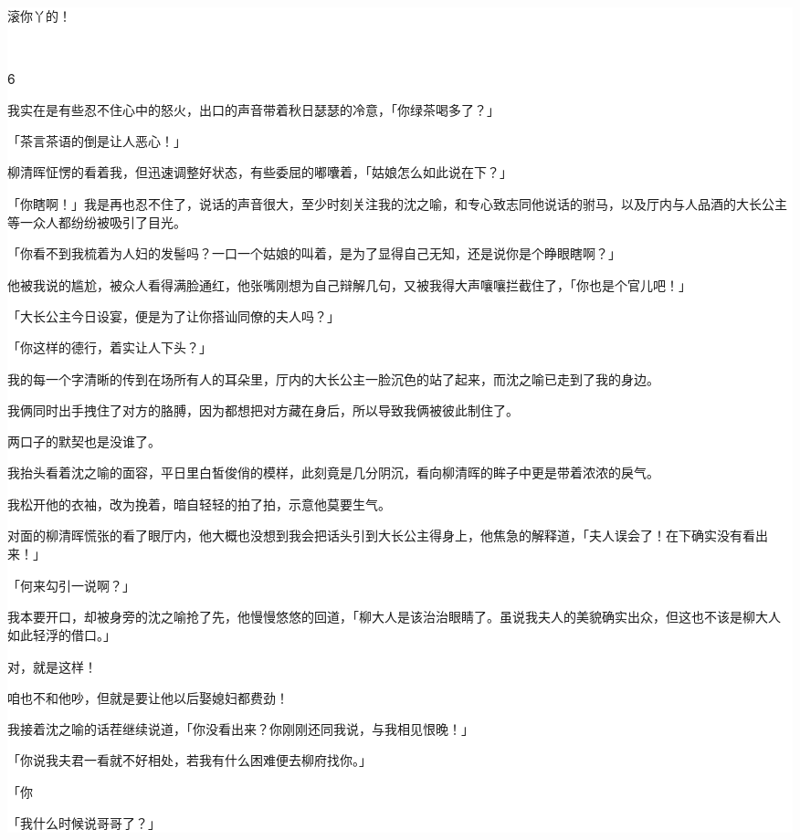 滚你丫的！


 


6


我实在是有些忍不住心中的怒火，出口的声音带着秋日瑟瑟的冷意，「你绿茶喝多了？」


「茶言茶语的倒是让人恶心！」


柳清晖怔愣的看着我，但迅速调整好状态，有些委屈的嘟囔着，「姑娘怎么如此说在下？」


「你瞎啊！」我是再也忍不住了，说话的声音很大，至少时刻关注我的沈之喻，和专心致志同他说话的驸马，以及厅内与人品酒的大长公主等一众人都纷纷被吸引了目光。


「你看不到我梳着为人妇的发髻吗？一口一个姑娘的叫着，是为了显得自己无知，还是说你是个睁眼瞎啊？」


他被我说的尴尬，被众人看得满脸通红，他张嘴刚想为自己辩解几句，又被我得大声嚷嚷拦截住了，「你也是个官儿吧！」


「大长公主今日设宴，便是为了让你搭讪同僚的夫人吗？」


「你这样的德行，着实让人下头？」


我的每一个字清晰的传到在场所有人的耳朵里，厅内的大长公主一脸沉色的站了起来，而沈之喻已走到了我的身边。


我俩同时出手拽住了对方的胳膊，因为都想把对方藏在身后，所以导致我俩被彼此制住了。


两口子的默契也是没谁了。


我抬头看着沈之喻的面容，平日里白皙俊俏的模样，此刻竟是几分阴沉，看向柳清晖的眸子中更是带着浓浓的戾气。


我松开他的衣袖，改为挽着，暗自轻轻的拍了拍，示意他莫要生气。


对面的柳清晖慌张的看了眼厅内，他大概也没想到我会把话头引到大长公主得身上，他焦急的解释道，「夫人误会了！在下确实没有看出来！」


「何来勾引一说啊？」


我本要开口，却被身旁的沈之喻抢了先，他慢慢悠悠的回道，「柳大人是该治治眼睛了。虽说我夫人的美貌确实出众，但这也不该是柳大人如此轻浮的借口。」


对，就是这样！


咱也不和他吵，但就是要让他以后娶媳妇都费劲！


我接着沈之喻的话茬继续说道，「你没看出来？你刚刚还同我说，与我相见恨晚！」


「你说我夫君一看就不好相处，若我有什么困难便去柳府找你。」


「你


「我什么时候说哥哥了？」
